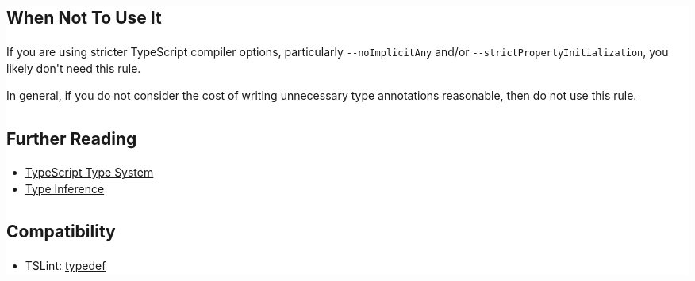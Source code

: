 ## When Not To Use It

If you are using stricter TypeScript compiler options, particularly `--noImplicitAny` and/or `--strictPropertyInitialization`, you likely don't need this rule.

In general, if you do not consider the cost of writing unnecessary type annotations reasonable, then do not use this rule.

## Further Reading

- [TypeScript Type System](https://basarat.gitbooks.io/typescript/docs/types/type-system.html)
- [Type Inference](https://www.typescriptlang.org/docs/handbook/type-inference.html)

## Compatibility

- TSLint: [typedef](https://palantir.github.io/tslint/rules/typedef)
